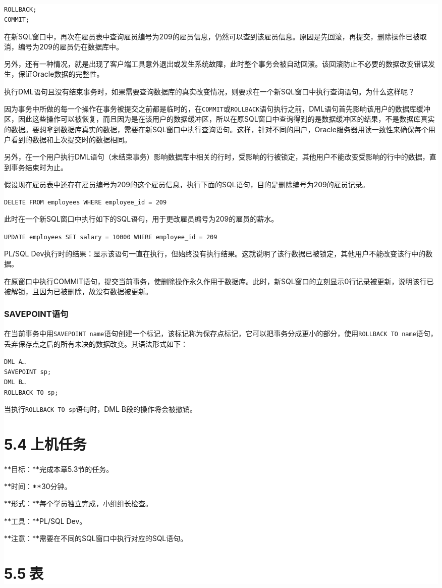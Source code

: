 ```
ROLLBACK;
COMMIT;
```

在新SQL窗口中，再次在雇员表中查询雇员编号为209的雇员信息，仍然可以查到该雇员信息。原因是先回滚，再提交，删除操作已被取消，编号为209的雇员仍在数据库中。

另外，还有一种情况，就是出现了客户端工具意外退出或发生系统故障，此时整个事务会被自动回滚。该回滚防止不必要的数据改变错误发生，保证Oracle数据的完整性。

执行DML语句且没有结束事务时，如果需要查询数据库的真实改变情况，则要求在一个新SQL窗口中执行查询语句。为什么这样呢？

因为事务中所做的每一个操作在事务被提交之前都是临时的，在`COMMIT`或`ROLLBACK`语句执行之前，DML语句首先影响该用户的数据库缓冲区，因此这些操作可以被恢复，而且因为是在该用户的数据缓冲区，所以在原SQL窗口中查询得到的是数据缓冲区的结果，不是数据库真实的数据。要想拿到数据库真实的数据，需要在新SQL窗口中执行查询语句。这样，针对不同的用户，Oracle服务器用读一致性来确保每个用户看到的数据和上次提交时的数据相同。

另外，在一个用户执行DML语句（未结束事务）影响数据库中相关的行时，受影响的行被锁定，其他用户不能改变受影响的行中的数据，直到事务结束时为止。

假设现在雇员表中还存在雇员编号为209的这个雇员信息，执行下面的SQL语句，目的是删除编号为209的雇员记录。

`DELETE FROM employees WHERE employee_id = 209`

此时在一个新SQL窗口中执行如下的SQL语句，用于更改雇员编号为209的雇员的薪水。

`UPDATE employees SET salary = 10000 WHERE employee_id = 209`

PL/SQL Dev执行时的结果：显示该语句一直在执行，但始终没有执行结果。这就说明了该行数据已被锁定，其他用户不能改变该行中的数据。

在原窗口中执行COMMIT语句，提交当前事务，使删除操作永久作用于数据库。此时，新SQL窗口的立刻显示0行记录被更新，说明该行已被解锁，且因为已被删除，故没有数据被更新。


### SAVEPOINT语句 ###

在当前事务中用`SAVEPOINT name`语句创建一个标记，该标记称为保存点标记，它可以把事务分成更小的部分，使用`ROLLBACK TO name`语句，丢弃保存点之后的所有未决的数据改变。其语法形式如下：

```
DML A…
SAVEPOINT sp;
DML B…
ROLLBACK TO sp;
```

当执行`ROLLBACK TO sp`语句时，DML B段的操作将会被撤销。


# 5.4  上机任务 #

**目标：**完成本章5.3节的任务。


**时间：**30分钟。


**形式：**每个学员独立完成，小组组长检查。


**工具：**PL/SQL Dev。


**注意：**需要在不同的SQL窗口中执行对应的SQL语句。


# 5.5  表 #
